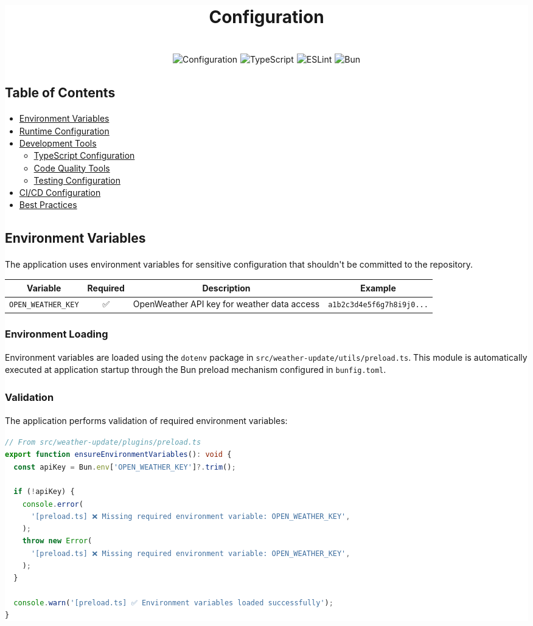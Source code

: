 <div style="text-align: center;">
  <h1>Configuration</h1>
</div>

<br>

<div style="text-align: center; display: flex; justify-content: center; gap: 5px; flex-wrap: wrap;">
  <img src="https://img.shields.io/badge/Configuration-Standard-blue" alt="Configuration">
  <img src="https://img.shields.io/badge/TypeScript-5.8.2-blue" alt="TypeScript">
  <img src="https://img.shields.io/badge/ESLint-9.23.0-purple" alt="ESLint">
  <img src="https://img.shields.io/badge/Bun-Latest-orange" alt="Bun">
</div>

## Table of Contents

- [Environment Variables](#environment-variables)
- [Runtime Configuration](#runtime-configuration)
- [Development Tools](#development-tools)
  - [TypeScript Configuration](#typescript-configuration)
  - [Code Quality Tools](#code-quality-tools)
  - [Testing Configuration](#testing-configuration)
- [CI/CD Configuration](#cicd-configuration)
- [Best Practices](#best-practices)

## Environment Variables

The application uses environment variables for sensitive configuration that shouldn't be committed to the repository.

| Variable           | Required | Description                                 | Example                   |
| ------------------ | :------: | ------------------------------------------- | ------------------------- |
| `OPEN_WEATHER_KEY` |    ✅    | OpenWeather API key for weather data access | `a1b2c3d4e5f6g7h8i9j0...` |

### Environment Loading

Environment variables are loaded using the `dotenv` package in `src/weather-update/utils/preload.ts`.
This module is automatically executed at application startup through the Bun preload mechanism configured in `bunfig.toml`.

### Validation

The application performs validation of required environment variables:

```typescript
// From src/weather-update/plugins/preload.ts
export function ensureEnvironmentVariables(): void {
  const apiKey = Bun.env['OPEN_WEATHER_KEY']?.trim();

  if (!apiKey) {
    console.error(
      '[preload.ts] ❌ Missing required environment variable: OPEN_WEATHER_KEY',
    );
    throw new Error(
      '[preload.ts] ❌ Missing required environment variable: OPEN_WEATHER_KEY',
    );
  }

  console.warn('[preload.ts] ✅ Environment variables loaded successfully');
}
```
